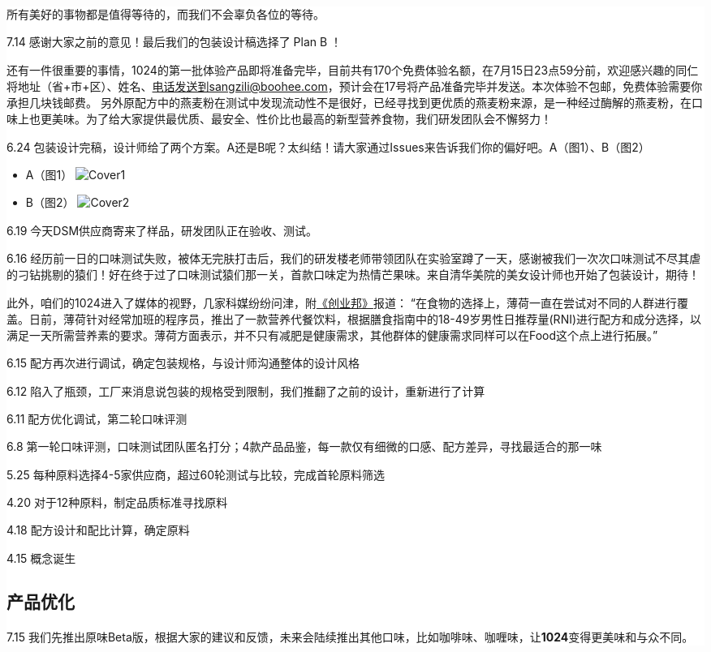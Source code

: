 所有美好的事物都是值得等待的，而我们不会辜负各位的等待。

7.14  感谢大家之前的意见！最后我们的包装设计稿选择了 Plan B ！

还有一件很重要的事情，1024的第一批体验产品即将准备完毕，目前共有170个免费体验名额，在7月15日23点59分前，欢迎感兴趣的同仁将地址（省+市+区）、姓名、电话发送到sangzili@boohee.com，预计会在17号将产品准备完毕并发送。本次体验不包邮，免费体验需要你承担几块钱邮费。
另外原配方中的燕麦粉在测试中发现流动性不是很好，已经寻找到更优质的燕麦粉来源，是一种经过酶解的燕麦粉，在口味上也更美味。为了给大家提供最优质、最安全、性价比也最高的新型营养食物，我们研发团队会不懈努力！

6.24 包装设计完稿，设计师给了两个方案。A还是B呢？太纠结！请大家通过Issues来告诉我们你的偏好吧。A（图1）、B（图2）

* A（图1）
![Cover1](https://github.com/stormzhang/1024/blob/master/art/1024_cover1.jpg?raw=true)

* B（图2）
![Cover2](https://github.com/stormzhang/1024/blob/master/art/1024_cover2.jpg?raw=true)

6.19  今天DSM供应商寄来了样品，研发团队正在验收、测试。

6.16  经历前一日的口味测试失败，被体无完肤打击后，我们的研发楼老师带领团队在实验室蹲了一天，感谢被我们一次次口味测试不尽其虐的刁钻挑剔的猿们！好在终于过了口味测试猿们那一关，首款口味定为热情芒果味。来自清华美院的美女设计师也开始了包装设计，期待！

此外，咱们的1024进入了媒体的视野，几家科媒纷纷问津，附[《创业邦》](http://www.cyzone.cn/a/20150616/276284.html)报道：
“在食物的选择上，薄荷一直在尝试对不同的人群进行覆盖。日前，薄荷针对经常加班的程序员，推出了一款营养代餐饮料，根据膳食指南中的18-49岁男性日推荐量(RNI)进行配方和成分选择，以满足一天所需营养素的要求。薄荷方面表示，并不只有减肥是健康需求，其他群体的健康需求同样可以在Food这个点上进行拓展。”

6.15  配方再次进行调试，确定包装规格，与设计师沟通整体的设计风格

6.12  陷入了瓶颈，工厂来消息说包装的规格受到限制，我们推翻了之前的设计，重新进行了计算

6.11  配方优化调试，第二轮口味评测

6.8  第一轮口味评测，口味测试团队匿名打分；4款产品品鉴，每一款仅有细微的口感、配方差异，寻找最适合的那一味

5.25  每种原料选择4-5家供应商，超过60轮测试与比较，完成首轮原料筛选

4.20  对于12种原料，制定品质标准寻找原料

4.18  配方设计和配比计算，确定原料

4.15  概念诞生

## 产品优化

7.15  我们先推出原味Beta版，根据大家的建议和反馈，未来会陆续推出其他口味，比如咖啡味、咖喱味，让**1024**变得更美味和与众不同。
